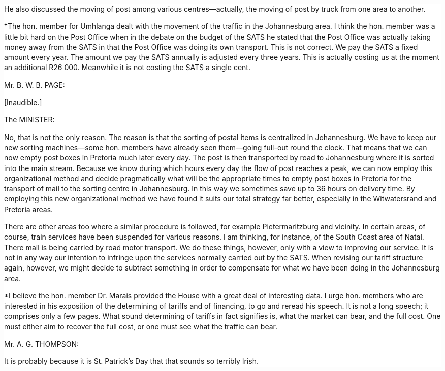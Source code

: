 <p>He also discussed the moving of post among various centres&#x2014;actually, the moving of post by truck from one area to another.</p>

<p>&#x2020;The hon. member for Umhlanga dealt with the movement of the traffic in the Johannesburg area. I think the hon. member was a little bit hard on the Post Office when in the debate on the budget of the SATS he stated that the Post Office was actually taking money away from the SATS in that the Post Office was doing its own transport. This is not correct. We pay the SATS a fixed amount every year. The amount we pay the SATS annually is adjusted every three years. This is actually costing us at the moment an additional R26 000. Meanwhile it is not costing the SATS a single cent.</p>

</speech>

<speech by="#page">

<from>Mr. <person refersTo="hansard_za">B. W. B. PAGE</person>:</from>

<p>[Inaudible.]</p>

</speech>

<speech by="#minister">

<from>The <person refersTo="hansard_za">MINISTER</person>:</from>

<p>No, that is not the only reason. The reason is that the sorting of <span class="col_3295-3296" refersTo="page_1676"/>postal items is centralized in Johannesburg. We have to keep our new sorting machines&#x2014;some hon. members have already seen them&#x2014;going full-out round the clock. That means that we can now empty post boxes in Pretoria much later every day. The post is then transported by road to Johannesburg where it is sorted into the main stream. Because we know during which hours every day the flow of post reaches a peak, we can now employ this organizational method and decide pragmatically what will be the appropriate times to empty post boxes in Pretoria for the transport of mail to the sorting centre in Johannesburg. In this way we sometimes save up to 36 hours on delivery time. By employing this new organizational method we have found it suits our total strategy far better, especially in the Witwatersrand and Pretoria areas.</p>

<p>There are other areas too where a similar procedure is followed, for example Pietermaritzburg and vicinity. In certain areas, of course, train services have been suspended for various reasons. I am thinking, for instance, of the South Coast area of Natal. There mail is being carried by road motor transport. We do these things, however, only with a view to improving our service. It is not in any way our intention to infringe upon the services normally carried out by the SATS. When revising our tariff structure again, however, we might decide to subtract something in order to compensate for what we have been doing in the Johannesburg area.</p>

<p>*I believe the hon. member Dr. Marais provided the House with a great deal of interesting data. I urge hon. members who are interested in his exposition of the determining of tariffs and of financing, to go and reread his speech. It is not a long speech; it comprises only a few pages. What sound determining of tariffs in fact signifies is, what the market can bear, and the full cost. One must either aim to recover the full cost, or one must see what the traffic can bear.</p>

</speech>

<speech by="#thompson">

<from>Mr. <person refersTo="hansard_za">A. G. THOMPSON</person>:</from>

<p>It is probably because it is St. Patrick&#x2019;s Day that that sounds so terribly Irish.</p>

</speech>
